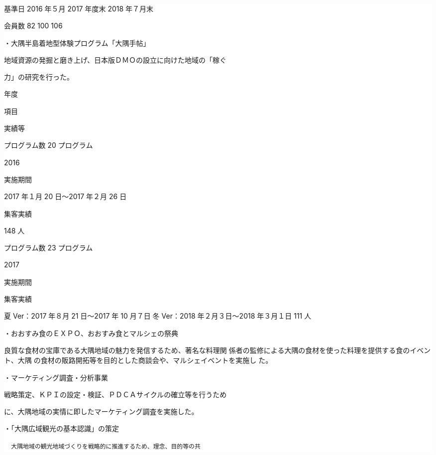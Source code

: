 基準日
2016 年５月
2017 年度末
2018 年７月末

会員数
82
100
106

・大隅半島着地型体験プログラム「大隅手帖」

地域資源の発掘と磨き上げ、日本版ＤＭＯの設立に向けた地域の「稼ぐ

力」の研究を行った。

年度

項目

実績等

プログラム数  20 プログラム

2016

実施期間

2017 年１月 20 日～2017 年２月 26 日

集客実績

148 人

プログラム数  23 プログラム

2017

実施期間

集客実績

夏 Ver：2017 年８月 21 日～2017 年 10 月７日
冬 Ver：2018 年２月３日～2018 年３月１日
111 人

・おおすみ食のＥＸＰＯ、おおすみ食とマルシェの祭典

良質な食材の宝庫である大隅地域の魅力を発信するため、著名な料理関
係者の監修による大隅の食材を使った料理を提供する食のイベント、大隅
の食材の販路開拓等を目的とした商談会や、マルシェイベントを実施し
た。

・マーケティング調査・分析事業

戦略策定、ＫＰＩの設定・検証、ＰＤＣＡサイクルの確立等を行うため

に、大隅地域の実情に即したマーケティング調査を実施した。

・「大隅広域観光の基本認識」の策定

      大隅地域の観光地域づくりを戦略的に推進するため、理念、目的等の共
